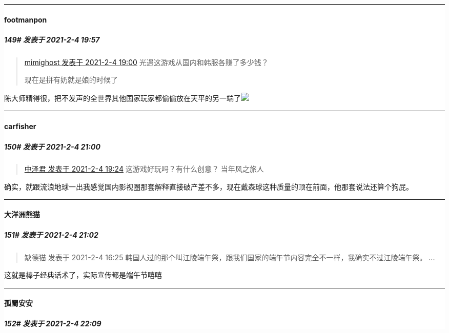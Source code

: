 


*****

####  footmanpon  
##### 149#       发表于 2021-2-4 19:57



<blockquote><a href="httphttps://bbs.saraba1st.com/2b/forum.php?mod=redirect&amp;goto=findpost&amp;pid=50239750&amp;ptid=1986198" target="_blank">mimighost 发表于 2021-2-4 19:00</a>
光遇这游戏从国内和韩服各赚了多少钱？


现在是拼有奶就是娘的时候了</blockquote>
陈大师精得很，把不发声的全世界其他国家玩家都偷偷放在天平的另一端了<img src="https://static.saraba1st.com/image/smiley/face2017/067.png" referrerpolicy="no-referrer">







*****

####  carfisher  
##### 150#       发表于 2021-2-4 21:00



<blockquote><a href="httphttps://bbs.saraba1st.com/2b/forum.php?mod=redirect&amp;goto=findpost&amp;pid=50239898&amp;ptid=1986198" target="_blank">中泽君 发表于 2021-2-4 19:24</a>
这游戏好玩吗？有什么创意？
当年风之旅人</blockquote>
确实，就跟流浪地球一出我感觉国内影视圈那套解释直接破产差不多，现在戴森球这种质量的顶在前面，他那套说法还算个狗屁。







*****

####  大洋洲熊猫  
##### 151#       发表于 2021-2-4 21:02



<blockquote>缺德猫 发表于 2021-2-4 16:25
韩国人过的那个叫江陵端午祭，跟我们国家的端午节内容完全不一样，我确实不过江陵端午祭。 ...</blockquote>
这就是棒子经典话术了，实际宣传都是端午节嘻嘻







*****

####  孤蜀安安  
##### 152#       发表于 2021-2-4 22:09

